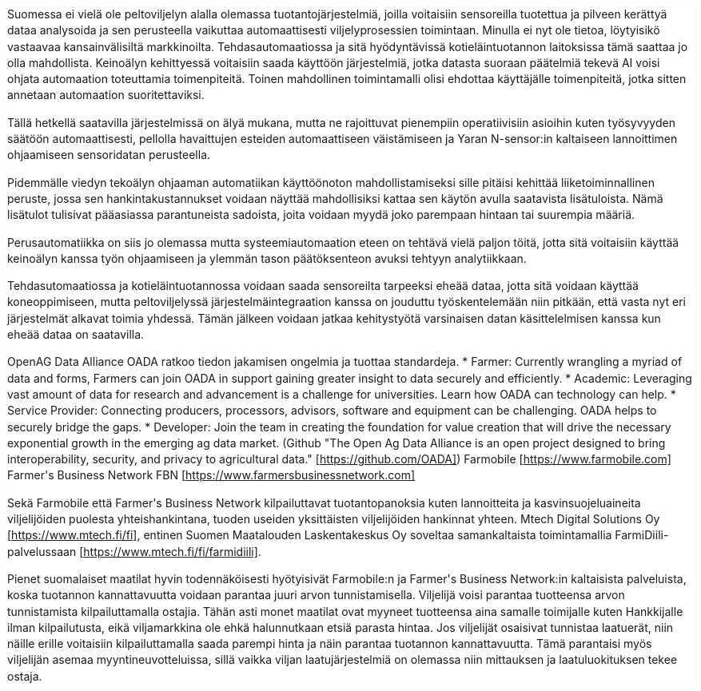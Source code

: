 Suomessa ei vielä ole peltoviljelyn alalla olemassa tuotantojärjestelmiä, joilla voitaisiin sensoreilla tuotettua ja pilveen kerättyä dataa analysoida ja sen perusteella vaikuttaa automaattisesti viljelyprosessien toimintaan. Minulla ei nyt ole tietoa, löytyisikö vastaavaa kansainvälisiltä markkinoilta. Tehdasautomaatiossa ja sitä hyödyntävissä kotieläintuotannon laitoksissa tämä saattaa jo olla mahdollista. Keinoälyn kehittyessä voitaisiin saada käyttöön järjestelmiä, jotka datasta suoraan päätelmiä tekevä AI voisi ohjata automaation toteuttamia toimenpiteitä. Toinen mahdollinen toimintamalli olisi ehdottaa käyttäjälle toimenpiteitä, jotka sitten annetaan automaation suoritettaviksi.  

Tällä hetkellä saatavilla järjestelmissä on älyä mukana, mutta ne rajoittuvat pienempiin operatiivisiin asioihin kuten työsyvyyden säätöön automaattisesti, pellolla havaittujen esteiden automaattiseen väistämiseen ja Yaran N-sensor:in kaltaiseen lannoittimen ohjaamiseen sensoridatan perusteella.

Pidemmälle viedyn tekoälyn ohjaaman automatiikan käyttöönoton mahdollistamiseksi sille pitäisi kehittää liiketoiminnallinen peruste, jossa sen hankintakustannukset voidaan näyttää mahdollisiksi kattaa sen käytön avulla saatavista lisätuloista. Nämä lisätulot tulisivat pääasiassa parantuneista sadoista, joita voidaan myydä joko parempaan hintaan tai suurempia määriä. 

Perusautomatiikka on siis jo olemassa mutta systeemiautomaation eteen on tehtävä vielä paljon töitä, jotta sitä voitaisiin käyttää keinoälyn kanssa työn ohjaamiseen ja ylemmän tason päätöksenteon avuksi tehtyyn analytiikkaan.

Tehdasutomaatiossa ja kotieläintuotannossa voidaan saada sensoreilta tarpeeksi eheää dataa, jotta sitä voidaan käyttää koneoppimiseen, mutta peltoviljelyssä järjestelmäintegraation kanssa on jouduttu työskentelemään niin pitkään, että vasta nyt eri järjestelmät alkavat toimia yhdessä. Tämän jälkeen voidaan jatkaa kehitystyötä varsinaisen datan käsittelelmisen kanssa kun eheää dataa on saatavilla.

OpenAG Data Alliance OADA ratkoo tiedon jakamisen ongelmia ja tuottaa standardeja.
    * Farmer: Currently wrangling a myriad of data and forms, Farmers can join OADA in support gaining greater insight to data securely and efficiently.
    * Academic: Leveraging vast amount of data for research and advancement is a challenge for universities. Learn how OADA can technology can help.
    * Service Provider: Connecting producers, processors, advisors, software and equipment can be challenging.  OADA  helps to securely bridge the gaps.
    * Developer: Join the team in creating the foundation for value creation that will drive the necessary exponential growth in the emerging ag data market. (Github "The Open Ag Data Alliance is an open project designed to bring interoperability, security, and privacy to agricultural data." [https://github.com/OADA])
Farmobile [https://www.farmobile.com]
Farmer's Business Network FBN [https://www.farmersbusinessnetwork.com]

Sekä Farmobile että Farmer's Business Network kilpailuttavat tuotantopanoksia kuten lannoitteita ja kasvinsuojeluaineita viljelijöiden puolesta yhteishankintana, tuoden useiden yksittäisten viljelijöiden hankinnat yhteen. Mtech Digital Solutions Oy [https://www.mtech.fi/fi], entinen Suomen Maatalouden Laskentakeskus Oy soveltaa samankaltaista toimintamallia FarmiDiili-palvelussaan [https://www.mtech.fi/fi/farmidiili].

Pienet suomalaiset maatilat hyvin todennäköisesti hyötyisivät Farmobile:n ja Farmer's Business Network:in kaltaisista palveluista, koska tuotannon kannattavuutta voidaan parantaa juuri arvon tunnistamisella. Viljelijä voisi parantaa tuotteensa arvon tunnistamista kilpailuttamalla ostajia. Tähän asti monet maatilat ovat myyneet tuotteensa aina samalle toimijalle kuten Hankkijalle ilman kilpailutusta, eikä viljamarkkina ole ehkä halunnutkaan etsiä parasta hintaa. Jos viljelijät osaisivat tunnistaa laatuerät, niin näille erille voitaisiin kilpailuttamalla saada parempi hinta ja näin parantaa tuotannon kannattavuutta. Tämä parantaisi myös viljelijän asemaa myyntineuvotteluissa, sillä vaikka viljan laatujärjestelmiä on olemassa niin mittauksen ja laatuluokituksen tekee ostaja.
